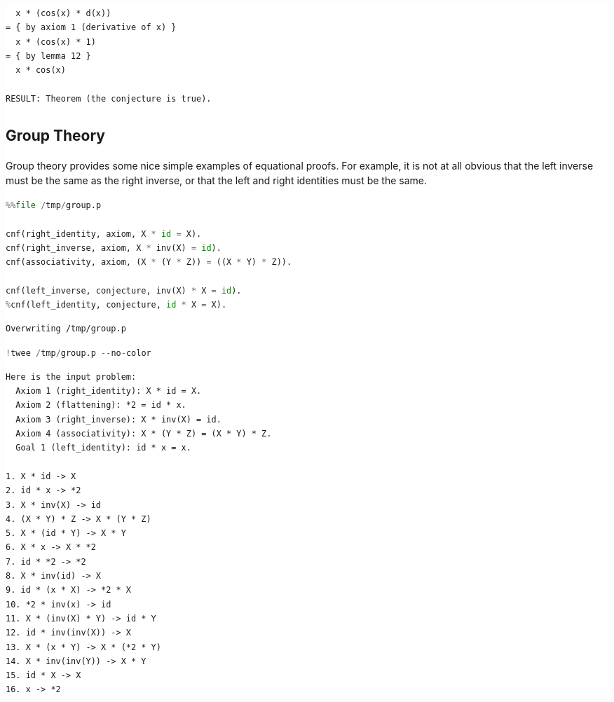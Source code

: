       x * (cos(x) * d(x))
    = { by axiom 1 (derivative of x) }
      x * (cos(x) * 1)
    = { by lemma 12 }
      x * cos(x)
    
    RESULT: Theorem (the conjecture is true).

## Group Theory

Group theory provides some nice simple examples of equational proofs. For example, it is not at all obvious that the left inverse must be the same as the right inverse, or that the left and right identities must be the same.

```python
%%file /tmp/group.p

cnf(right_identity, axiom, X * id = X).
cnf(right_inverse, axiom, X * inv(X) = id).
cnf(associativity, axiom, (X * (Y * Z)) = ((X * Y) * Z)).

cnf(left_inverse, conjecture, inv(X) * X = id).
%cnf(left_identity, conjecture, id * X = X).

```

    Overwriting /tmp/group.p

```python
!twee /tmp/group.p --no-color
```

    Here is the input problem:
      Axiom 1 (right_identity): X * id = X.
      Axiom 2 (flattening): *2 = id * x.
      Axiom 3 (right_inverse): X * inv(X) = id.
      Axiom 4 (associativity): X * (Y * Z) = (X * Y) * Z.
      Goal 1 (left_identity): id * x = x.
    
    1. X * id -> X
    2. id * x -> *2
    3. X * inv(X) -> id
    4. (X * Y) * Z -> X * (Y * Z)
    5. X * (id * Y) -> X * Y
    6. X * x -> X * *2
    7. id * *2 -> *2
    8. X * inv(id) -> X
    9. id * (x * X) -> *2 * X
    10. *2 * inv(x) -> id
    11. X * (inv(X) * Y) -> id * Y
    12. id * inv(inv(X)) -> X
    13. X * (x * Y) -> X * (*2 * Y)
    14. X * inv(inv(Y)) -> X * Y
    15. id * X -> X
    16. x -> *2
    